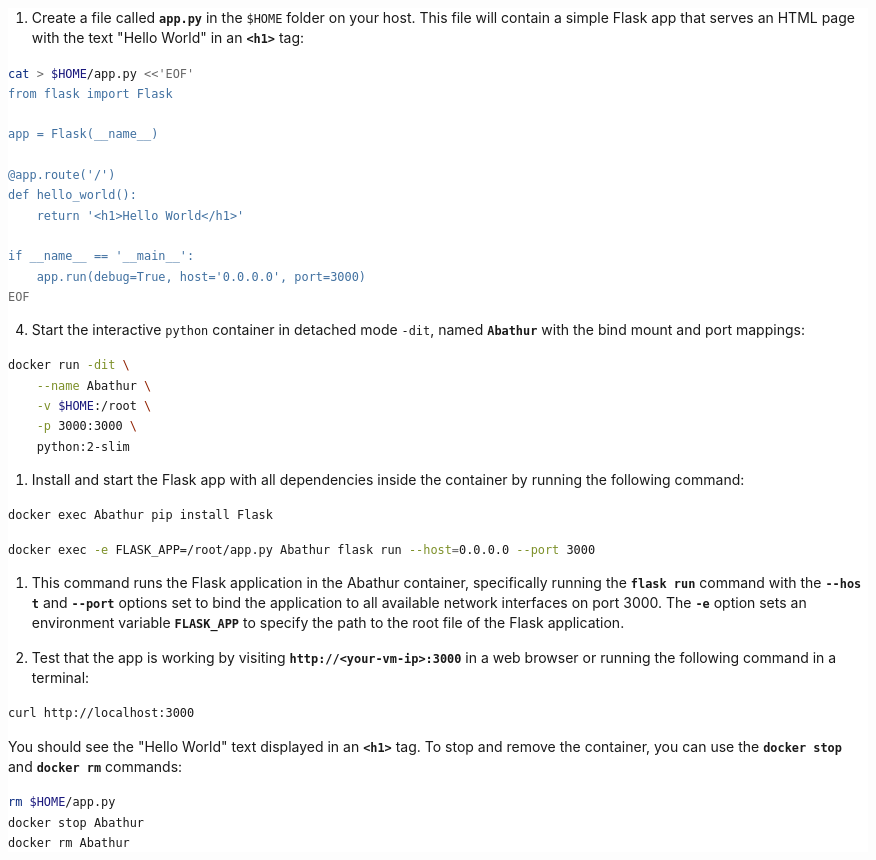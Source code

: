1. Create a file called **`app.py`** in the `$HOME` folder on your host. This file will contain a simple Flask app that serves an HTML page with the text "Hello World" in an **`<h1>`** tag:

```bash
cat > $HOME/app.py <<'EOF'
from flask import Flask

app = Flask(__name__)

@app.route('/')
def hello_world():
    return '<h1>Hello World</h1>'

if __name__ == '__main__':
    app.run(debug=True, host='0.0.0.0', port=3000)
EOF
```

4. Start the interactive `python` container in detached mode `-dit`, named **`Abathur`** with the bind mount and port mappings:

```bash
docker run -dit \
	--name Abathur \
	-v $HOME:/root \
	-p 3000:3000 \
	python:2-slim
```

1. Install and start the Flask app with all dependencies inside the container by running the following command:

```bash
docker exec Abathur pip install Flask
```

```bash
docker exec -e FLASK_APP=/root/app.py Abathur flask run --host=0.0.0.0 --port 3000
```

1. This command runs the Flask application in the Abathur container, specifically running the **`flask run`** command with the **`--host`** and **`--port`** options set to bind the application to all available network interfaces on port 3000. The **`-e`** option sets an environment variable **`FLASK_APP`** to specify the path to the root file of the Flask application.

2. Test that the app is working by visiting **`http://<your-vm-ip>:3000`** in a web browser or running the following command in a terminal:

```bash
curl http://localhost:3000
```

You should see the "Hello World" text displayed in an **`<h1>`** tag. To stop and remove the container, you can use the **`docker stop`** and **`docker rm`** commands:

```bash
rm $HOME/app.py
docker stop Abathur
docker rm Abathur
```
